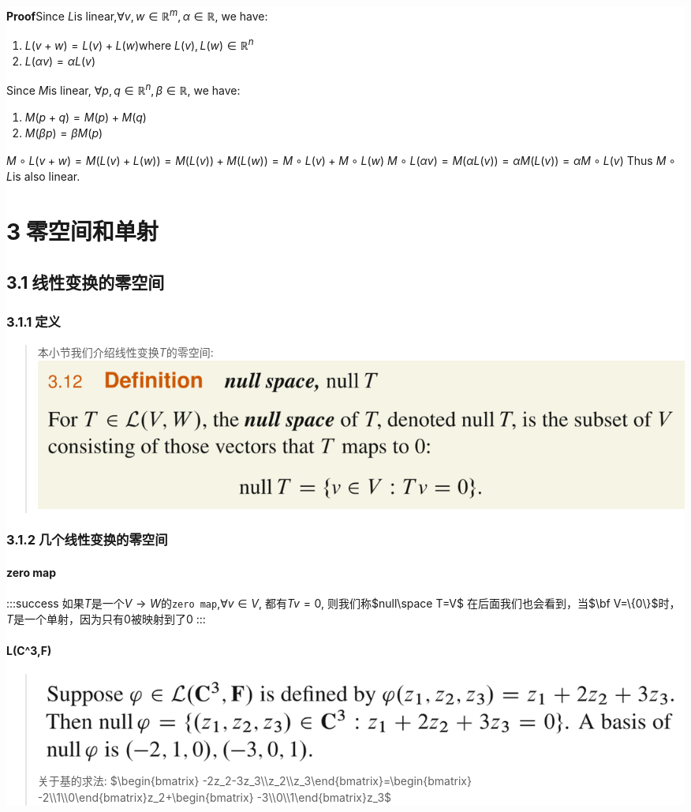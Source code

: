 **Proof**Since $L$is linear,$\forall v,w\in \mathbb{R}^m,\alpha\in \mathbb{R}$, we have:

1. $L(v+w)=L(v)+L(w)$where $L(v),L(w)\in \mathbb{R}^n$
2. $L(\alpha v)=\alpha L(v)$

Since $M$is linear, $\forall p,q\in \mathbb{R}^n,\beta\in \mathbb{R}$, we have:

1. $M(p+q)=M(p)+M(q)$
2. $M(\beta p)=\beta M(p)$

$M\circ L(v+w)=M(L(v)+L(w))=M(L(v))+M(L(w))=M\circ L(v)+M\circ L(w)$
$M\circ L(\alpha v)=M(\alpha L(v))=\alpha M(L(v))=\alpha M\circ L(v)$
Thus $M\circ L$is also linear.




# 3 零空间和单射
## 3.1 线性变换的零空间
### 3.1.1 定义
> 本小节我们介绍线性变换$T$的零空间:
> ![image.png](./Ch3_线性变换.assets/20231103_1151456613.png)



### 3.1.2 几个线性变换的零空间
#### zero map
:::success
如果$T$是一个$V\to W$的`zero map`,$\forall v\in V$, 都有$Tv=0$, 则我们称$null\space  T=V$
在后面我们也会看到，当$\bf V=\{0\}$时，$T$是一个单射，因为只有$0$被映射到了$0$
:::

#### L(C^3,F)
> ![image.png](./Ch3_线性变换.assets/20231103_1151477813.png)
> 关于基的求法: $\begin{bmatrix} -2z_2-3z_3\\z_2\\z_3\end{bmatrix}=\begin{bmatrix} -2\\1\\0\end{bmatrix}z_2+\begin{bmatrix} -3\\0\\1\end{bmatrix}z_3$
